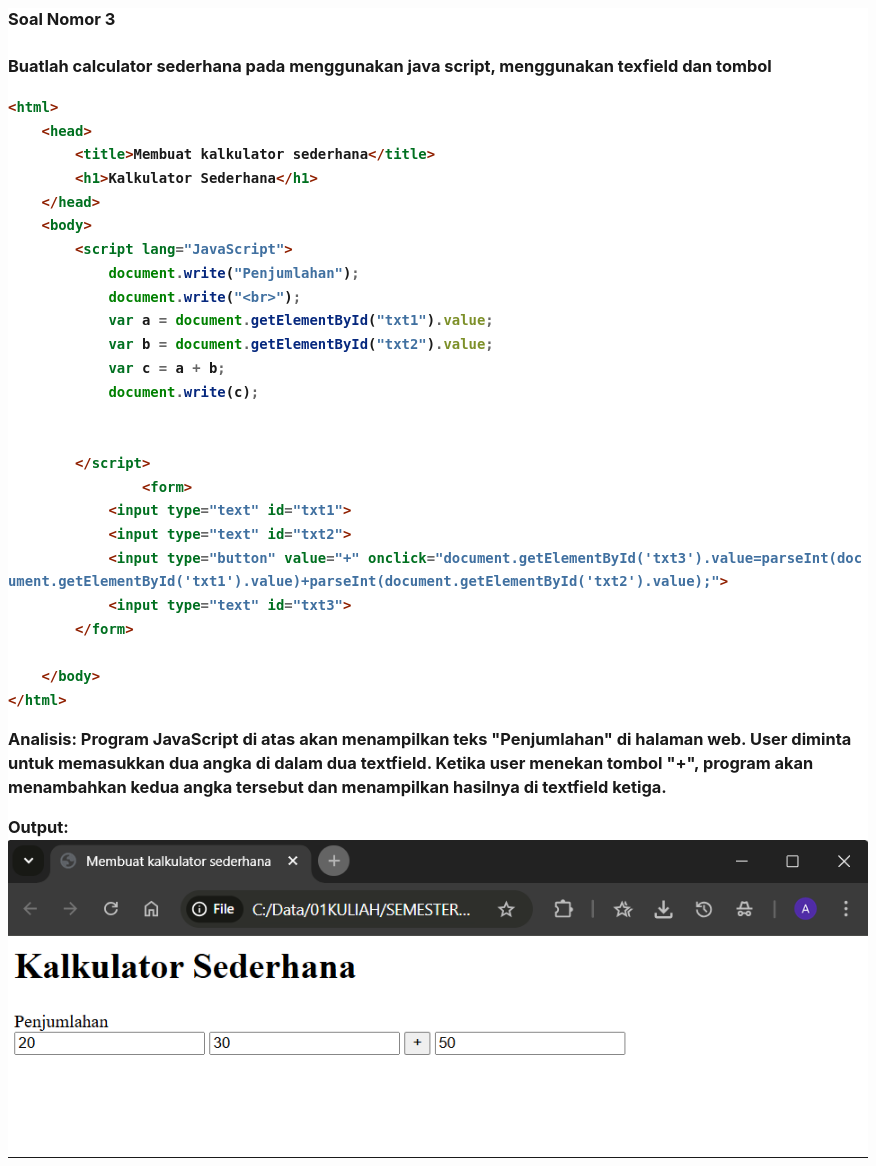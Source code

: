<h3>Soal Nomor 3<h3>
Buatlah calculator sederhana pada menggunakan java script, menggunakan texfield 
dan tombol

```html
<html>
    <head>
        <title>Membuat kalkulator sederhana</title>
        <h1>Kalkulator Sederhana</h1>
    </head>
    <body>
        <script lang="JavaScript">
            document.write("Penjumlahan");
            document.write("<br>");
            var a = document.getElementById("txt1").value;
            var b = document.getElementById("txt2").value;
            var c = a + b;
            document.write(c);

            
        </script>
                <form>
            <input type="text" id="txt1">
            <input type="text" id="txt2">
            <input type="button" value="+" onclick="document.getElementById('txt3').value=parseInt(document.getElementById('txt1').value)+parseInt(document.getElementById('txt2').value);">
            <input type="text" id="txt3">
        </form>

    </body>
</html>
```

Analisis: Program JavaScript di atas akan menampilkan teks "Penjumlahan" di halaman web. User diminta untuk memasukkan dua angka di dalam dua textfield. Ketika user menekan tombol "+", program akan menambahkan kedua angka tersebut dan menampilkan hasilnya di textfield ketiga. <br>

Output:
<img src="image-16.png">
<hr>
